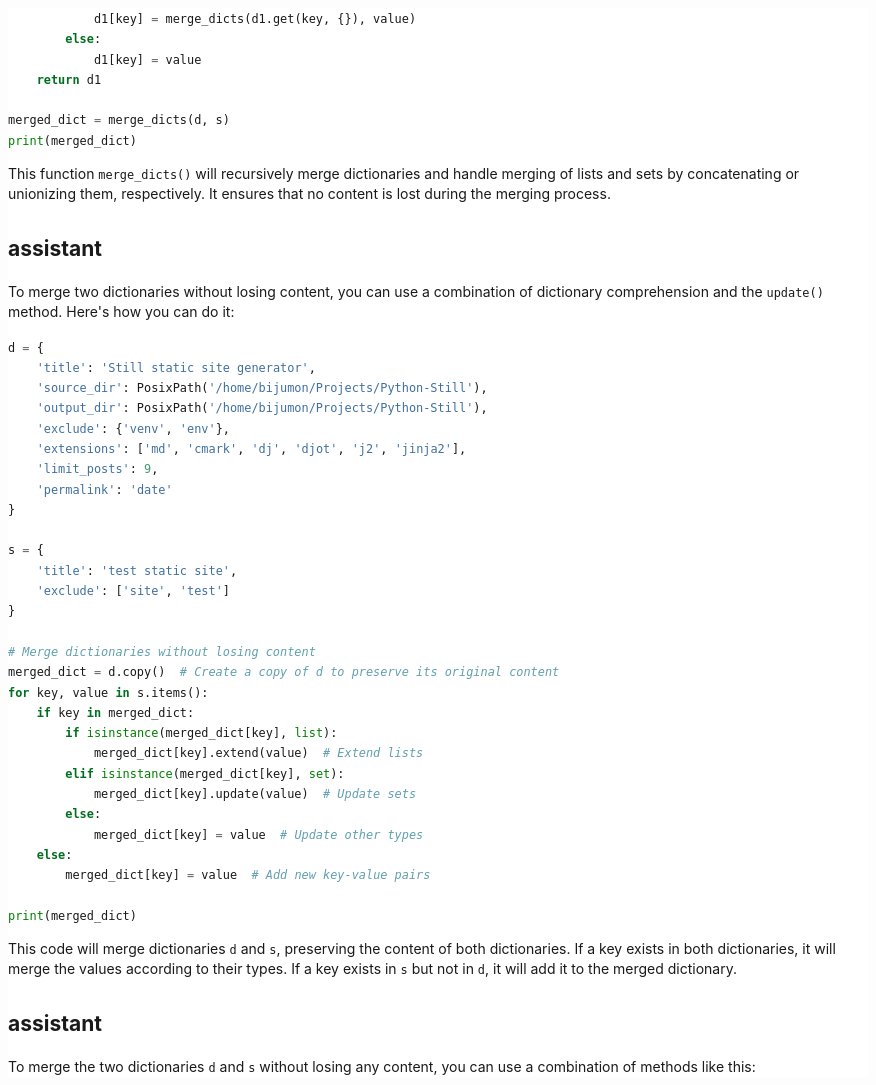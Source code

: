 ```python
            d1[key] = merge_dicts(d1.get(key, {}), value)
        else:
            d1[key] = value
    return d1

merged_dict = merge_dicts(d, s)
print(merged_dict)
```

This function `merge_dicts()` will recursively merge dictionaries and handle merging of lists and sets by concatenating or unionizing them, respectively. It ensures that no content is lost during the merging process.
## assistant
To merge two dictionaries without losing content, you can use a combination of dictionary comprehension and the `update()` method. Here's how you can do it:

```python
d = {
    'title': 'Still static site generator',
    'source_dir': PosixPath('/home/bijumon/Projects/Python-Still'),
    'output_dir': PosixPath('/home/bijumon/Projects/Python-Still'),
    'exclude': {'venv', 'env'},
    'extensions': ['md', 'cmark', 'dj', 'djot', 'j2', 'jinja2'],
    'limit_posts': 9,
    'permalink': 'date'
}

s = {
    'title': 'test static site',
    'exclude': ['site', 'test']
}

# Merge dictionaries without losing content
merged_dict = d.copy()  # Create a copy of d to preserve its original content
for key, value in s.items():
    if key in merged_dict:
        if isinstance(merged_dict[key], list):
            merged_dict[key].extend(value)  # Extend lists
        elif isinstance(merged_dict[key], set):
            merged_dict[key].update(value)  # Update sets
        else:
            merged_dict[key] = value  # Update other types
    else:
        merged_dict[key] = value  # Add new key-value pairs

print(merged_dict)
```

This code will merge dictionaries `d` and `s`, preserving the content of both dictionaries. If a key exists in both dictionaries, it will merge the values according to their types. If a key exists in `s` but not in `d`, it will add it to the merged dictionary.
## assistant
To merge the two dictionaries `d` and `s` without losing any content, you can use a combination of methods like this:
